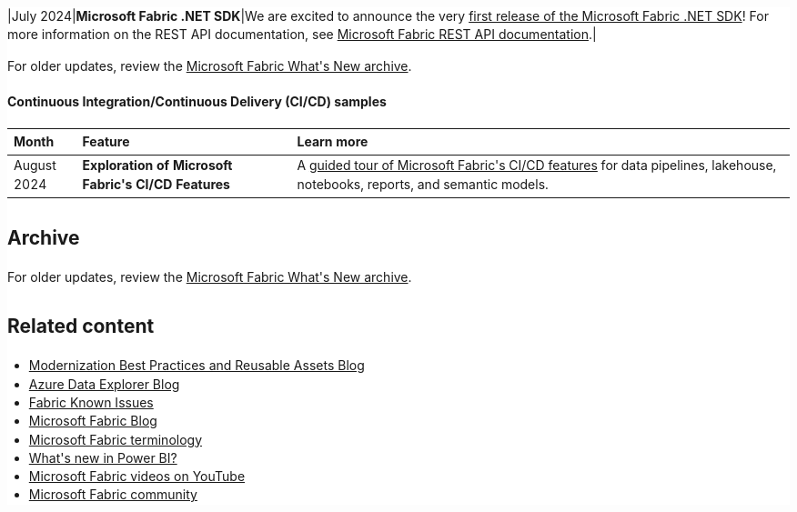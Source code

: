 |July 2024|**Microsoft Fabric .NET SDK**|We are excited to announce the very [first release of the Microsoft Fabric .NET SDK](https://blog.fabric.microsoft.com/blog/microsoft-fabric-net-sdk)! For more information on the REST API documentation, see [Microsoft Fabric REST API documentation](/rest/api/fabric/articles/).|

For older updates, review the [Microsoft Fabric What's New archive](whats-new-archive.md#continuous-integrationcontinuous-delivery-cicd-in-microsoft-fabric).

#### Continuous Integration/Continuous Delivery (CI/CD) samples

|**Month** | **Feature** | **Learn more** |
|:-- |:-- | :-- |
|August 2024|**Exploration of Microsoft Fabric's CI/CD Features**|A [guided tour of Microsoft Fabric's CI/CD features](https://blog.fabric.microsoft.com/blog/exploring-ci-cd-capabilities-in-microsoft-fabric-a-focus-on-data-pipelines?ft=All) for data pipelines, lakehouse, notebooks, reports, and semantic models.|

## Archive

For older updates, review the [Microsoft Fabric What's New archive](whats-new-archive.md).

## Related content

- [Modernization Best Practices and Reusable Assets Blog](https://techcommunity.microsoft.com/t5/modernization-best-practices-and/bg-p/ModernizationBestPracticesBlog)
- [Azure Data Explorer Blog](https://techcommunity.microsoft.com/t5/azure-data-explorer-blog/bg-p/AzureDataExplorer)
- [Fabric Known Issues](https://support.fabric.microsoft.com/known-issues/)
- [Microsoft Fabric Blog](https://blog.fabric.microsoft.com/)
- [Microsoft Fabric terminology](fabric-terminology.md)
- [What's new in Power BI?](/power-bi/fundamentals/desktop-latest-update?tabs=powerbi-service)
- [Microsoft Fabric videos on YouTube](https://www.youtube.com/@MicrosoftFabric/featured)
- [Microsoft Fabric community](https://community.fabric.microsoft.com/)
